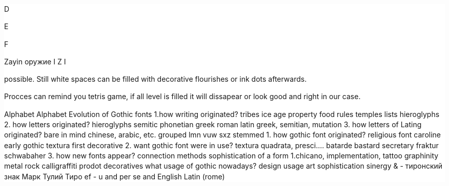 D

E

F

Zayin оружие
	I
		Z
			I

possible. Still white spaces can be filled with decorative flourishes or ink dots afterwards.

Procces can remind you tetris game, if all level is filled it will dissapear or look good and right in our case.

Alphabet
	Alphabet
		Evolution of Gothic fonts
			1.how writing originated?
				tribes
				ice age
				property food
				rules
				temples
				lists
				hieroglyphs
			2. how letters originated?
				hieroglyphs
				semitic
				phonetian
				greek
				roman latin
				greek, semitian, mutation
			3. how letters of Lating originated?
				bare in mind chinese, arabic, etc.
			grouped
				lmn
				vuw
				sxz
				stemmed
			1. how gothic font originated?
				religious font
				caroline
					early gothic
						textura
							first decorative
			2. want gothic font were in use?
				textura
					quadrata, presci....
						batarde
							bastard secretary
								fraktur schwabaher
			3. how new fonts appear?
				connection methods
					sophistication of a form
			1.chicano, implementation, tattoo
				graphinity
					metal rock
					calligraffiti
						prodot decoratives
			what usage of gothic nowadays?
				design usage
				art sophistication sinergy
		& - тиронский знак Марк Тулий Тиро ef - u and per se and
		English Latin (rome)